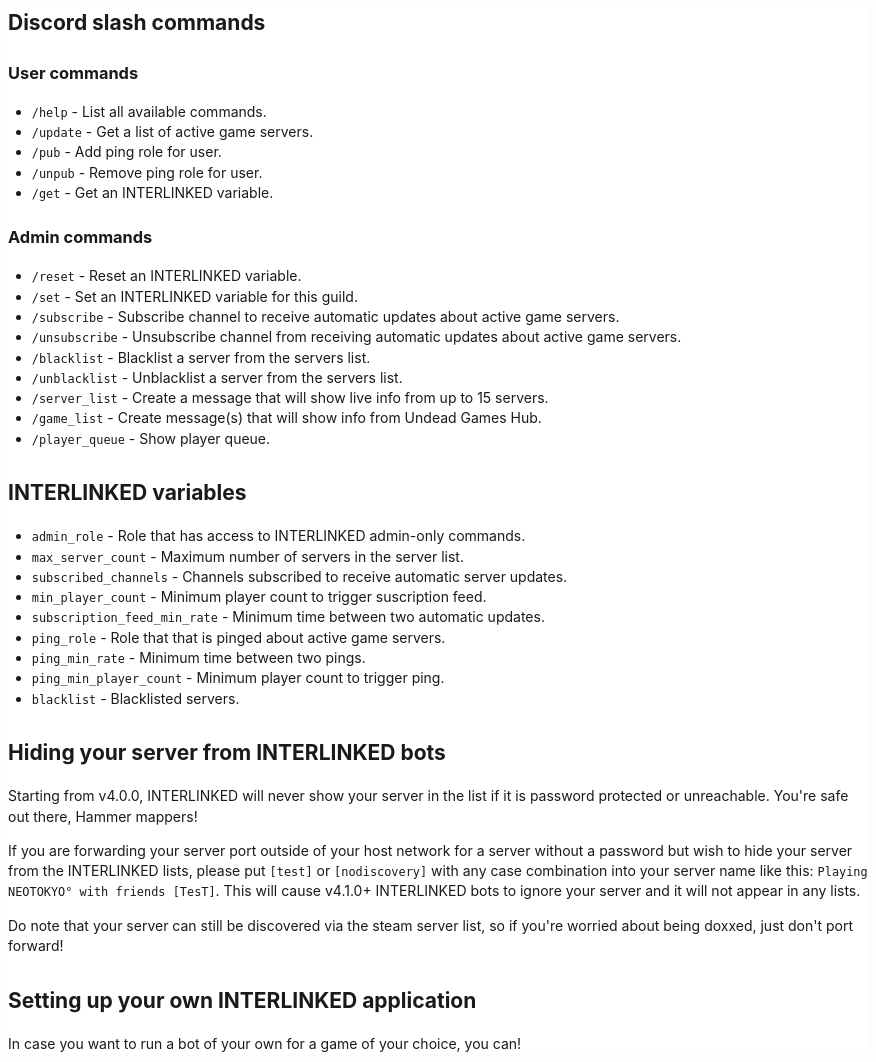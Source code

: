 ## Discord slash commands

### User commands

- `/help` - List all available commands.
- `/update` - Get a list of active game servers.
- `/pub` - Add ping role for user.
- `/unpub` - Remove ping role for user.
- `/get` - Get an INTERLINKED variable.

### Admin commands

- `/reset` - Reset an INTERLINKED variable.
- `/set` - Set an INTERLINKED variable for this guild.
- `/subscribe` - Subscribe channel to receive automatic updates about active game servers.
- `/unsubscribe` - Unsubscribe channel from receiving automatic updates about active game servers.
- `/blacklist` - Blacklist a server from the servers list.
- `/unblacklist` - Unblacklist a server from the servers list.
- `/server_list` - Create a message that will show live info from up to 15 servers.
- `/game_list` - Create message(s) that will show info from Undead Games Hub.
- `/player_queue` - Show player queue.

## INTERLINKED variables

- `admin_role` - Role that has access to INTERLINKED admin-only commands.
- `max_server_count` - Maximum number of servers in the server list.
- `subscribed_channels` - Channels subscribed to receive automatic server updates.
- `min_player_count` - Minimum player count to trigger suscription feed.
- `subscription_feed_min_rate` - Minimum time between two automatic updates.
- `ping_role` - Role that that is pinged about active game servers.
- `ping_min_rate` - Minimum time between two pings.
- `ping_min_player_count` - Minimum player count to trigger ping.
- `blacklist` - Blacklisted servers.

## Hiding your server from INTERLINKED bots

Starting from v4.0.0, INTERLINKED will never show your server in the list if it is password protected or unreachable. You're safe out there, Hammer mappers!

If you are forwarding your server port outside of your host network for a server without a password but wish to hide your server from the INTERLINKED lists, please put `[test]` or `[nodiscovery]` with any case combination into your server name like this: `Playing NEOTOKYO° with friends [TesT]`. This will cause v4.1.0+ INTERLINKED bots to ignore your server and it will not appear in any lists.

Do note that your server can still be discovered via the steam server list, so if you're worried about being doxxed, just don't port forward!

## Setting up your own INTERLINKED application

In case you want to run a bot of your own for a game of your choice, you can!

